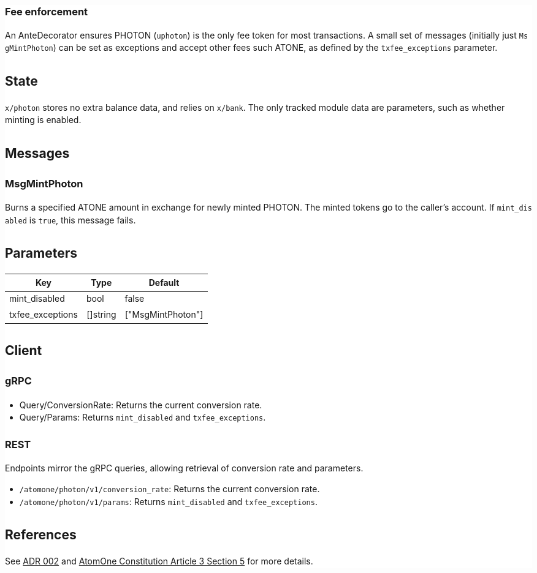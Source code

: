 ### Fee enforcement

An AnteDecorator ensures PHOTON (`uphoton`) is the only fee token for most
transactions. A small set of messages (initially just `MsgMintPhoton`) can
be set as exceptions and accept other fees such ATONE, as defined by the 
`txfee_exceptions` parameter.

## State

`x/photon` stores no extra balance data, and relies on `x/bank`.
The only tracked module data are parameters, such as whether minting is enabled.

## Messages

### MsgMintPhoton

Burns a specified ATONE amount in exchange for newly minted PHOTON. The minted
tokens go to the caller’s account. If `mint_disabled` is `true`, this message fails.

## Parameters

| Key              | Type       | Default               |
|------------------|-----------|-----------------------|
| mint_disabled    | bool       | false                 |
| txfee_exceptions | []string   | ["MsgMintPhoton"]     |

## Client

### gRPC

- Query/ConversionRate: Returns the current conversion rate.  
- Query/Params: Returns `mint_disabled` and `txfee_exceptions`.

### REST

Endpoints mirror the gRPC queries, allowing retrieval of conversion rate and parameters.

- `/atomone/photon/v1/conversion_rate`: Returns the current conversion rate.
- `/atomone/photon/v1/params`: Returns `mint_disabled` and `txfee_exceptions`.

## References

See [ADR 002](../../docs/architecture/adr-002-photon.md) and
[AtomOne Constitution Article 3 Section 5](https://github.com/atomone-hub/genesis/blob/b84df30364674c3f68b4bc0a43d7ed977ae22226/CONSTITUTION.md#section-5-the-photon-token)
for more details.

</VersionWrap>
